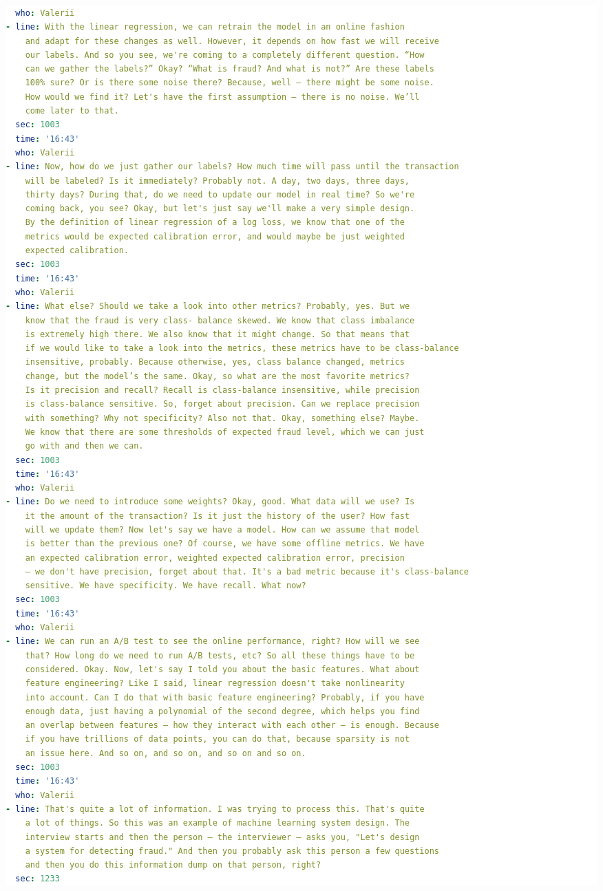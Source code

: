 ```yaml
  who: Valerii
- line: With the linear regression, we can retrain the model in an online fashion
    and adapt for these changes as well. However, it depends on how fast we will receive
    our labels. And so you see, we're coming to a completely different question. “How
    can we gather the labels?” Okay? “What is fraud? And what is not?” Are these labels
    100% sure? Or is there some noise there? Because, well – there might be some noise.
    How would we find it? Let's have the first assumption – there is no noise. We’ll
    come later to that.
  sec: 1003
  time: '16:43'
  who: Valerii
- line: Now, how do we just gather our labels? How much time will pass until the transaction
    will be labeled? Is it immediately? Probably not. A day, two days, three days,
    thirty days? During that, do we need to update our model in real time? So we're
    coming back, you see? Okay, but let's just say we'll make a very simple design.
    By the definition of linear regression of a log loss, we know that one of the
    metrics would be expected calibration error, and would maybe be just weighted
    expected calibration.
  sec: 1003
  time: '16:43'
  who: Valerii
- line: What else? Should we take a look into other metrics? Probably, yes. But we
    know that the fraud is very class- balance skewed. We know that class imbalance
    is extremely high there. We also know that it might change. So that means that
    if we would like to take a look into the metrics, these metrics have to be class-balance
    insensitive, probably. Because otherwise, yes, class balance changed, metrics
    change, but the model’s the same. Okay, so what are the most favorite metrics?
    Is it precision and recall? Recall is class-balance insensitive, while precision
    is class-balance sensitive. So, forget about precision. Can we replace precision
    with something? Why not specificity? Also not that. Okay, something else? Maybe.
    We know that there are some thresholds of expected fraud level, which we can just
    go with and then we can.
  sec: 1003
  time: '16:43'
  who: Valerii
- line: Do we need to introduce some weights? Okay, good. What data will we use? Is
    it the amount of the transaction? Is it just the history of the user? How fast
    will we update them? Now let's say we have a model. How can we assume that model
    is better than the previous one? Of course, we have some offline metrics. We have
    an expected calibration error, weighted expected calibration error, precision
    – we don't have precision, forget about that. It's a bad metric because it's class-balance
    sensitive. We have specificity. We have recall. What now?
  sec: 1003
  time: '16:43'
  who: Valerii
- line: We can run an A/B test to see the online performance, right? How will we see
    that? How long do we need to run A/B tests, etc? So all these things have to be
    considered. Okay. Now, let's say I told you about the basic features. What about
    feature engineering? Like I said, linear regression doesn't take nonlinearity
    into account. Can I do that with basic feature engineering? Probably, if you have
    enough data, just having a polynomial of the second degree, which helps you find
    an overlap between features – how they interact with each other – is enough. Because
    if you have trillions of data points, you can do that, because sparsity is not
    an issue here. And so on, and so on, and so on and so on.
  sec: 1003
  time: '16:43'
  who: Valerii
- line: That's quite a lot of information. I was trying to process this. That's quite
    a lot of things. So this was an example of machine learning system design. The
    interview starts and then the person – the interviewer – asks you, "Let's design
    a system for detecting fraud." And then you probably ask this person a few questions
    and then you do this information dump on that person, right?
  sec: 1233
```